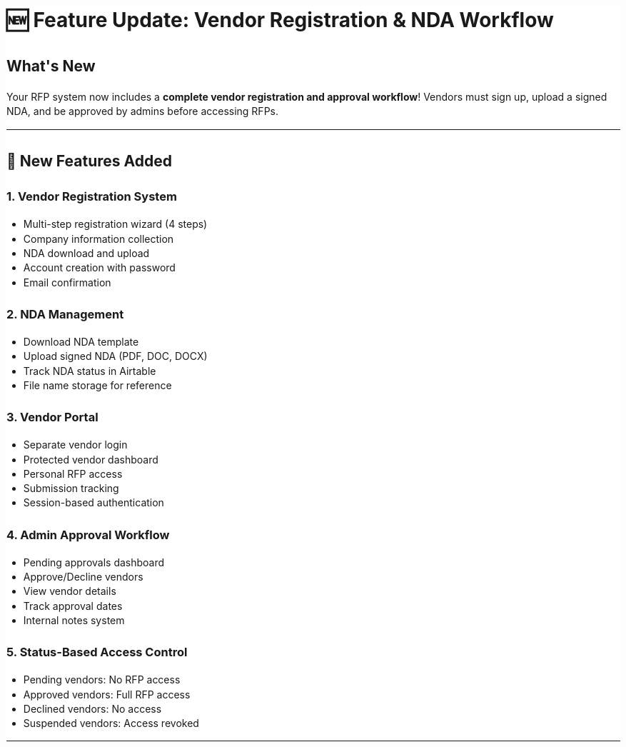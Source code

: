 # 🆕 Feature Update: Vendor Registration & NDA Workflow

## What's New

Your RFP system now includes a **complete vendor registration and approval workflow**! Vendors must sign up, upload a signed NDA, and be approved by admins before accessing RFPs.

---

## 🎯 New Features Added

### 1. **Vendor Registration System**

- Multi-step registration wizard (4 steps)
- Company information collection
- NDA download and upload
- Account creation with password
- Email confirmation

### 2. **NDA Management**

- Download NDA template
- Upload signed NDA (PDF, DOC, DOCX)
- Track NDA status in Airtable
- File name storage for reference

### 3. **Vendor Portal**

- Separate vendor login
- Protected vendor dashboard
- Personal RFP access
- Submission tracking
- Session-based authentication

### 4. **Admin Approval Workflow**

- Pending approvals dashboard
- Approve/Decline vendors
- View vendor details
- Track approval dates
- Internal notes system

### 5. **Status-Based Access Control**

- Pending vendors: No RFP access
- Approved vendors: Full RFP access
- Declined vendors: No access
- Suspended vendors: Access revoked

---
